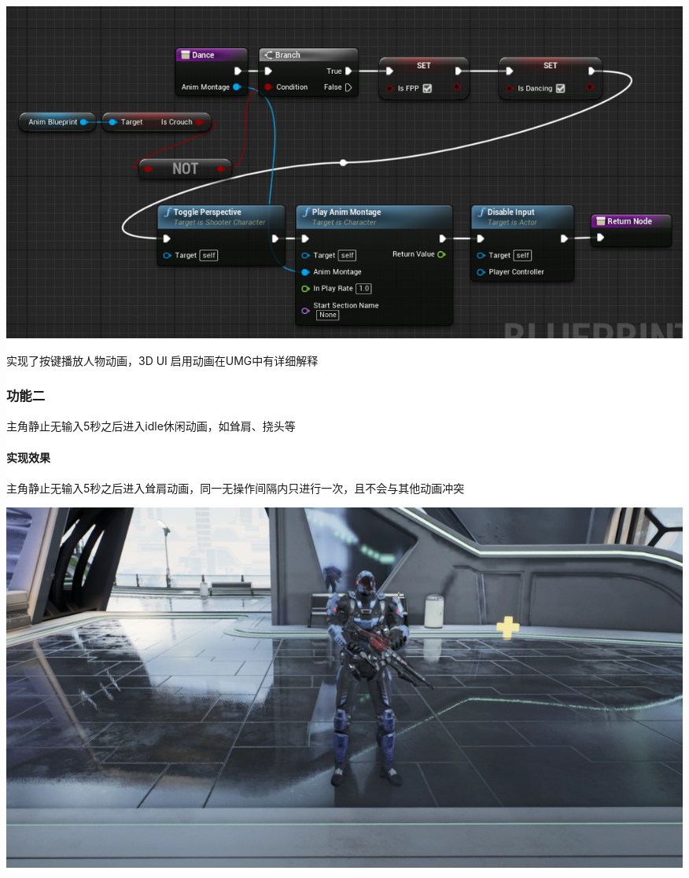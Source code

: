 ![](./src/Dance方法.png)

实现了按键播放人物动画，3D UI 启用动画在UMG中有详细解释

### 功能二

主角静止无输入5秒之后进入idle休闲动画，如耸肩、挠头等

#### 实现效果

主角静止无输入5秒之后进入耸肩动画，同一无操作间隔内只进行一次，且不会与其他动画冲突

![](./src/耸肩.png)

